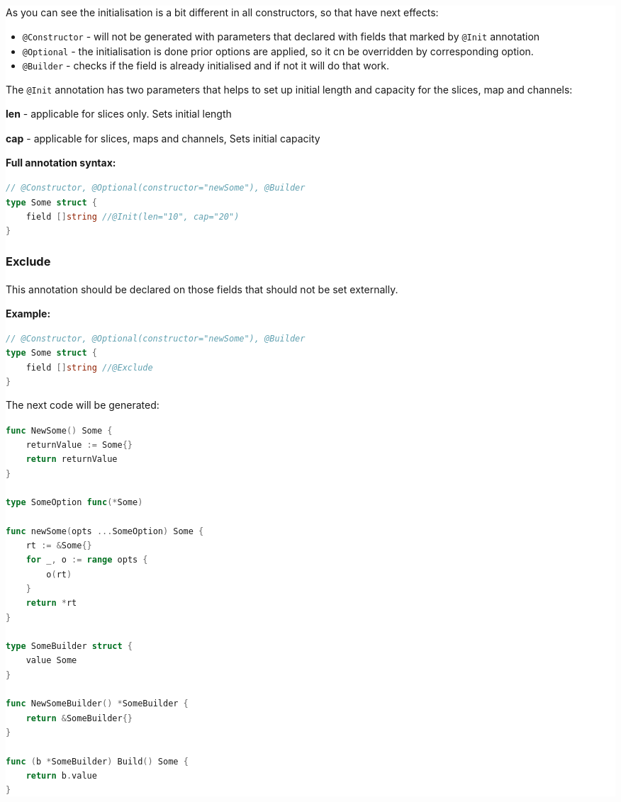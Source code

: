 
As you can see the initialisation is a bit different in all constructors, so that have next effects:
- `@Constructor` - will not be generated with parameters that declared with fields that marked by `@Init` annotation
- `@Optional` - the initialisation is done prior options are applied, so it cn be overridden by corresponding option.
- `@Builder` - checks if the field is already initialised and if not it will do that work.

The `@Init` annotation has two parameters that helps to set up initial length and capacity for the slices, map and channels:

**len** - applicable for slices only. Sets initial length

**cap** - applicable for slices, maps and channels, Sets initial capacity

**Full annotation syntax:**
```go
// @Constructor, @Optional(constructor="newSome"), @Builder
type Some struct {
    field []string //@Init(len="10", cap="20")
}
```

### Exclude

This annotation should be declared on those fields that should not be set externally.

**Example:**
```go
// @Constructor, @Optional(constructor="newSome"), @Builder
type Some struct {
    field []string //@Exclude
}
```
The next code will be generated:
```go
func NewSome() Some {
    returnValue := Some{}
    return returnValue
}

type SomeOption func(*Some)

func newSome(opts ...SomeOption) Some {
    rt := &Some{}
    for _, o := range opts {
        o(rt)
	}
    return *rt
}

type SomeBuilder struct {
    value Some
}

func NewSomeBuilder() *SomeBuilder {
    return &SomeBuilder{}
}

func (b *SomeBuilder) Build() Some {
    return b.value
}
```
